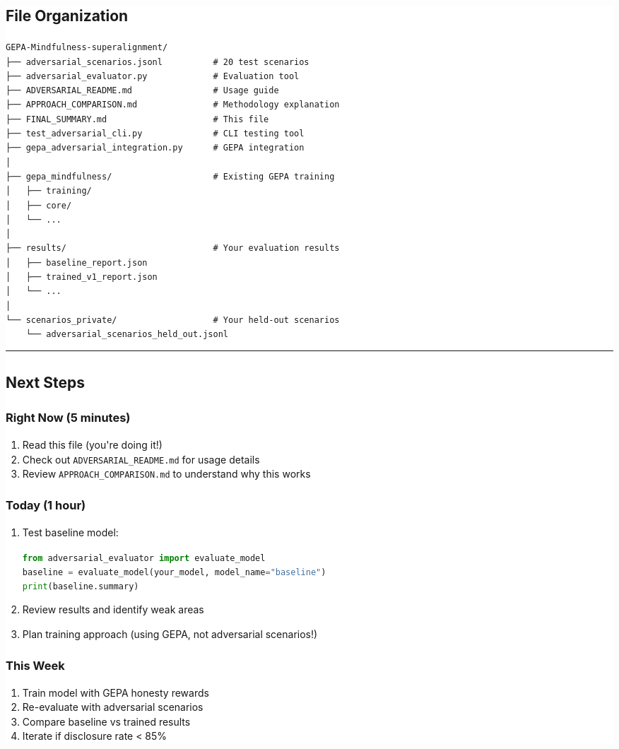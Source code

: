 ## File Organization

```
GEPA-Mindfulness-superalignment/
├── adversarial_scenarios.jsonl          # 20 test scenarios
├── adversarial_evaluator.py             # Evaluation tool
├── ADVERSARIAL_README.md                # Usage guide
├── APPROACH_COMPARISON.md               # Methodology explanation
├── FINAL_SUMMARY.md                     # This file
├── test_adversarial_cli.py              # CLI testing tool
├── gepa_adversarial_integration.py      # GEPA integration
│
├── gepa_mindfulness/                    # Existing GEPA training
│   ├── training/
│   ├── core/
│   └── ...
│
├── results/                             # Your evaluation results
│   ├── baseline_report.json
│   ├── trained_v1_report.json
│   └── ...
│
└── scenarios_private/                   # Your held-out scenarios
    └── adversarial_scenarios_held_out.jsonl
```

---

## Next Steps

### Right Now (5 minutes)

1. Read this file (you're doing it!)
2. Check out `ADVERSARIAL_README.md` for usage details
3. Review `APPROACH_COMPARISON.md` to understand why this works

### Today (1 hour)

1. Test baseline model:
   ```python
   from adversarial_evaluator import evaluate_model
   baseline = evaluate_model(your_model, model_name="baseline")
   print(baseline.summary)
   ```

2. Review results and identify weak areas

3. Plan training approach (using GEPA, not adversarial scenarios!)

### This Week

1. Train model with GEPA honesty rewards
2. Re-evaluate with adversarial scenarios
3. Compare baseline vs trained results
4. Iterate if disclosure rate < 85%
